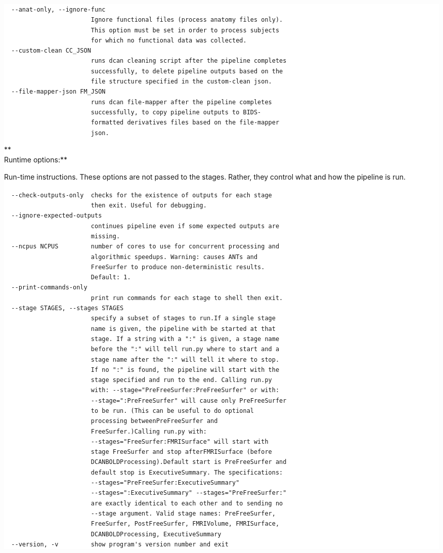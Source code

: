 
```
  --anat-only, --ignore-func
                        Ignore functional files (process anatomy files only).
                        This option must be set in order to process subjects
                        for which no functional data was collected.
  --custom-clean CC_JSON
                        runs dcan cleaning script after the pipeline completes
                        successfully, to delete pipeline outputs based on the
                        file structure specified in the custom-clean json.
  --file-mapper-json FM_JSON
                        runs dcan file-mapper after the pipeline completes
                        successfully, to copy pipeline outputs to BIDS-
                        formatted derivatives files based on the file-mapper
                        json.
```


** \
Runtime options:**

Run-time instructions. These options are not passed to the stages. Rather, they control what and how the pipeline is run.


```
  --check-outputs-only  checks for the existence of outputs for each stage
                        then exit. Useful for debugging.
  --ignore-expected-outputs
                        continues pipeline even if some expected outputs are
                        missing.
  --ncpus NCPUS         number of cores to use for concurrent processing and
                        algorithmic speedups. Warning: causes ANTs and
                        FreeSurfer to produce non-deterministic results.
                        Default: 1.
  --print-commands-only
                        print run commands for each stage to shell then exit.
  --stage STAGES, --stages STAGES
                        specify a subset of stages to run.If a single stage
                        name is given, the pipeline with be started at that
                        stage. If a string with a ":" is given, a stage name
                        before the ":" will tell run.py where to start and a
                        stage name after the ":" will tell it where to stop.
                        If no ":" is found, the pipeline will start with the
                        stage specified and run to the end. Calling run.py
                        with: --stage="PreFreeSurfer:PreFreeSurfer" or with:
                        --stage=":PreFreeSurfer" will cause only PreFreeSurfer
                        to be run. (This can be useful to do optional
                        processing betweenPreFreeSurfer and
                        FreeSurfer.)Calling run.py with:
                        --stages="FreeSurfer:FMRISurface" will start with
                        stage FreeSurfer and stop afterFMRISurface (before
                        DCANBOLDProcessing).Default start is PreFreeSurfer and
                        default stop is ExecutiveSummary. The specifications:
                        --stages="PreFreeSurfer:ExecutiveSummary"
                        --stages=":ExecutiveSummary" --stages="PreFreeSurfer:"
                        are exactly identical to each other and to sending no
                        --stage argument. Valid stage names: PreFreeSurfer,
                        FreeSurfer, PostFreeSurfer, FMRIVolume, FMRISurface,
                        DCANBOLDProcessing, ExecutiveSummary
  --version, -v         show program's version number and exit
```


